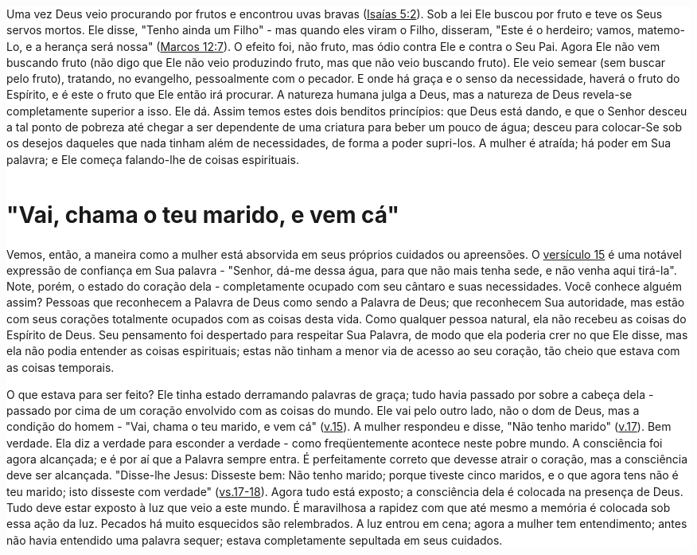 Uma vez Deus veio procurando por frutos e encontrou uvas bravas ([Isaías
5:2](http://bibliaonline.com.br/acf/is/5/2)). Sob a lei Ele buscou por
fruto e teve os Seus servos mortos. Ele disse, "Tenho ainda um Filho" -
mas quando eles viram o Filho, disseram, "Este é o herdeiro; vamos,
matemo-Lo, e a herança será nossa" ([Marcos
12:7](http://bibliaonline.com.br/acf/mc/12/7)). O efeito foi, não fruto,
mas ódio contra Ele e contra o Seu Pai. Agora Ele não vem buscando fruto
(não digo que Ele não veio produzindo fruto, mas que não veio buscando
fruto). Ele veio semear (sem buscar pelo fruto), tratando, no evangelho,
pessoalmente com o pecador. E onde há graça e o senso da necessidade,
haverá o fruto do Espírito, e é este o fruto que Ele então irá procurar.
A natureza humana julga a Deus, mas a natureza de Deus revela-se
completamente superior a isso. Ele dá. Assim temos estes dois benditos
princípios: que Deus está dando, e que o Senhor desceu a tal ponto de
pobreza até chegar a ser dependente de uma criatura para beber um pouco
de água; desceu para colocar-Se sob os desejos daqueles que nada tinham
além de necessidades, de forma a poder supri-los. A mulher é atraída; há
poder em Sua palavra; e Ele começa falando-lhe de coisas espirituais.

# "Vai, chama o teu marido, e vem cá"

Vemos, então, a maneira como a mulher está absorvida em seus próprios
cuidados ou apreensões. O [versículo
15](http://bibliaonline.com.br/acf/jo/4/15) é uma notável expressão de
confiança em Sua palavra - "Senhor, dá-me dessa água, para que não mais
tenha sede, e não venha aqui tirá-la". Note, porém, o estado do coração
dela - completamente ocupado com seu cântaro e suas necessidades. Você
conhece alguém assim? Pessoas que reconhecem a Palavra de Deus como
sendo a Palavra de Deus; que reconhecem Sua autoridade, mas estão com
seus corações totalmente ocupados com as coisas desta vida. Como
qualquer pessoa natural, ela não recebeu as coisas do Espírito de Deus.
Seu pensamento foi despertado para respeitar Sua Palavra, de modo que
ela poderia crer no que Ele disse, mas ela não podia entender as coisas
espirituais; estas não tinham a menor via de acesso ao seu coração, tão
cheio que estava com as coisas temporais.

O que estava para ser feito? Ele tinha estado derramando palavras de
graça; tudo havia passado por sobre a cabeça dela - passado por cima de
um coração envolvido com as coisas do mundo. Ele vai pelo outro lado,
não o dom de Deus, mas a condição do homem - "Vai, chama o teu marido, e
vem cá" ([v.15](http://bibliaonline.com.br/acf/jo/4/15)). A mulher
respondeu e disse, "Não tenho marido"
([v.17](http://bibliaonline.com.br/acf/jo/4/17)). Bem verdade. Ela diz a
verdade para esconder a verdade - como freqüentemente acontece neste
pobre mundo. A consciência foi agora alcançada; e é por aí que a Palavra
sempre entra. É perfeitamente correto que devesse atrair o coração, mas
a consciência deve ser alcançada. "Disse-lhe Jesus: Disseste bem: Não
tenho marido; porque tiveste cinco maridos, e o que agora tens não é teu
marido; isto disseste com verdade" ([vs.17-18](http://bibliaonline.com.br/acf/jo/4/17-18)). Agora tudo está exposto;
a consciência dela é colocada na presença de Deus. Tudo deve estar
exposto à luz que veio a este mundo. É maravilhosa a rapidez com que até
mesmo a memória é colocada sob essa ação da luz. Pecados há muito
esquecidos são relembrados. A luz entrou em cena; agora a mulher tem
entendimento; antes não havia entendido uma palavra sequer; estava
completamente sepultada em seus cuidados.
